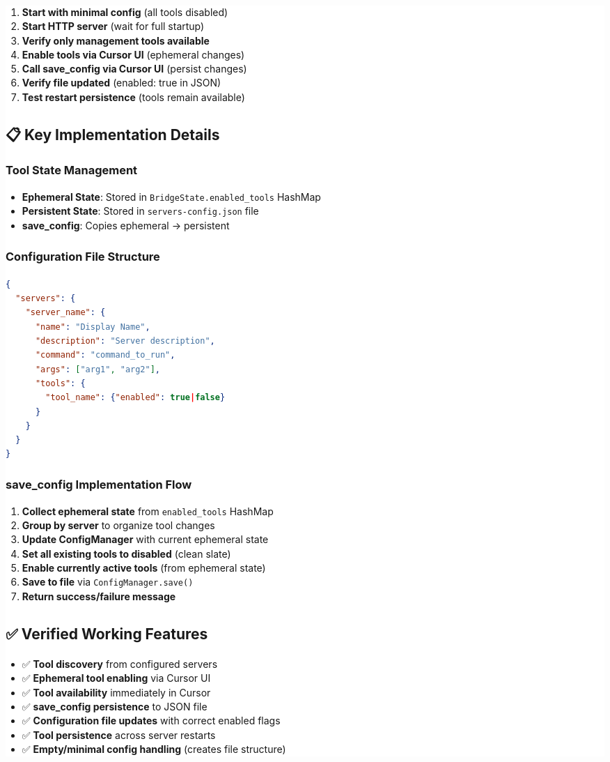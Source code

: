 1. **Start with minimal config** (all tools disabled)
2. **Start HTTP server** (wait for full startup)
3. **Verify only management tools available**
4. **Enable tools via Cursor UI** (ephemeral changes)
5. **Call save_config via Cursor UI** (persist changes)
6. **Verify file updated** (enabled: true in JSON)
7. **Test restart persistence** (tools remain available)

## 📋 **Key Implementation Details**

### Tool State Management

- **Ephemeral State**: Stored in `BridgeState.enabled_tools` HashMap
- **Persistent State**: Stored in `servers-config.json` file
- **save_config**: Copies ephemeral → persistent

### Configuration File Structure

```json
{
  "servers": {
    "server_name": {
      "name": "Display Name",
      "description": "Server description",
      "command": "command_to_run",
      "args": ["arg1", "arg2"],
      "tools": {
        "tool_name": {"enabled": true|false}
      }
    }
  }
}
```

### save_config Implementation Flow

1. **Collect ephemeral state** from `enabled_tools` HashMap
2. **Group by server** to organize tool changes
3. **Update ConfigManager** with current ephemeral state
4. **Set all existing tools to disabled** (clean slate)
5. **Enable currently active tools** (from ephemeral state)
6. **Save to file** via `ConfigManager.save()`
7. **Return success/failure message**

## ✅ **Verified Working Features**

- ✅ **Tool discovery** from configured servers
- ✅ **Ephemeral tool enabling** via Cursor UI
- ✅ **Tool availability** immediately in Cursor
- ✅ **save_config persistence** to JSON file
- ✅ **Configuration file updates** with correct enabled flags
- ✅ **Tool persistence** across server restarts
- ✅ **Empty/minimal config handling** (creates file structure)
